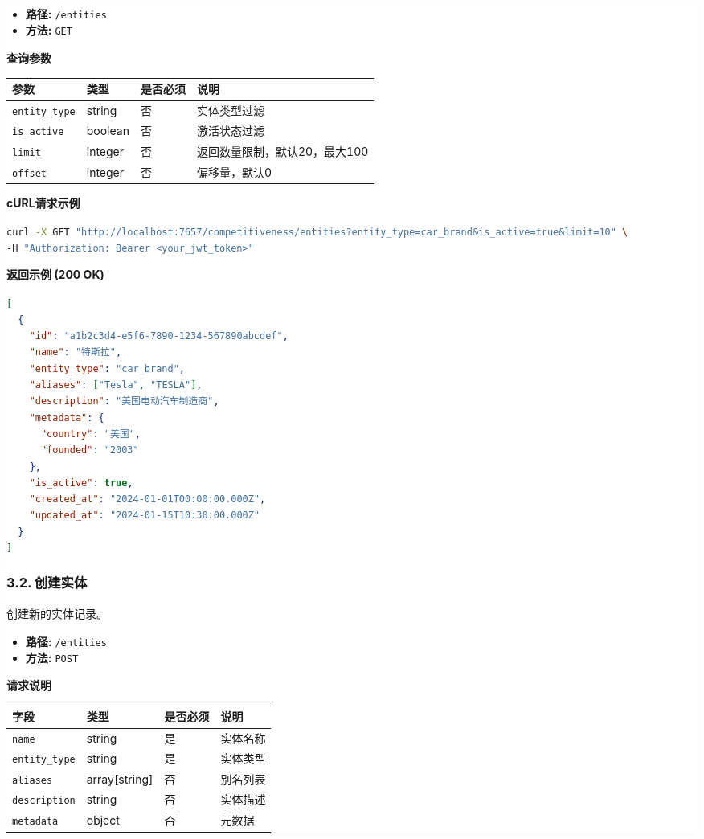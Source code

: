 - **路径:** `/entities`
- **方法:** `GET`

**查询参数**

| 参数 | 类型 | 是否必须 | 说明 |
| :--- | :--- | :--- | :--- |
| `entity_type` | string | 否 | 实体类型过滤 |
| `is_active` | boolean | 否 | 激活状态过滤 |
| `limit` | integer | 否 | 返回数量限制，默认20，最大100 |
| `offset` | integer | 否 | 偏移量，默认0 |

**cURL请求示例**
```bash
curl -X GET "http://localhost:7657/competitiveness/entities?entity_type=car_brand&is_active=true&limit=10" \
-H "Authorization: Bearer <your_jwt_token>"
```

**返回示例 (200 OK)**
```json
[
  {
    "id": "a1b2c3d4-e5f6-7890-1234-567890abcdef",
    "name": "特斯拉",
    "entity_type": "car_brand",
    "aliases": ["Tesla", "TESLA"],
    "description": "美国电动汽车制造商",
    "metadata": {
      "country": "美国",
      "founded": "2003"
    },
    "is_active": true,
    "created_at": "2024-01-01T00:00:00.000Z",
    "updated_at": "2024-01-15T10:30:00.000Z"
  }
]
```

### 3.2. 创建实体

创建新的实体记录。

- **路径:** `/entities`
- **方法:** `POST`

**请求说明**

| 字段 | 类型 | 是否必须 | 说明 |
| :--- | :--- | :--- | :--- |
| `name` | string | 是 | 实体名称 |
| `entity_type` | string | 是 | 实体类型 |
| `aliases` | array[string] | 否 | 别名列表 |
| `description` | string | 否 | 实体描述 |
| `metadata` | object | 否 | 元数据 |
